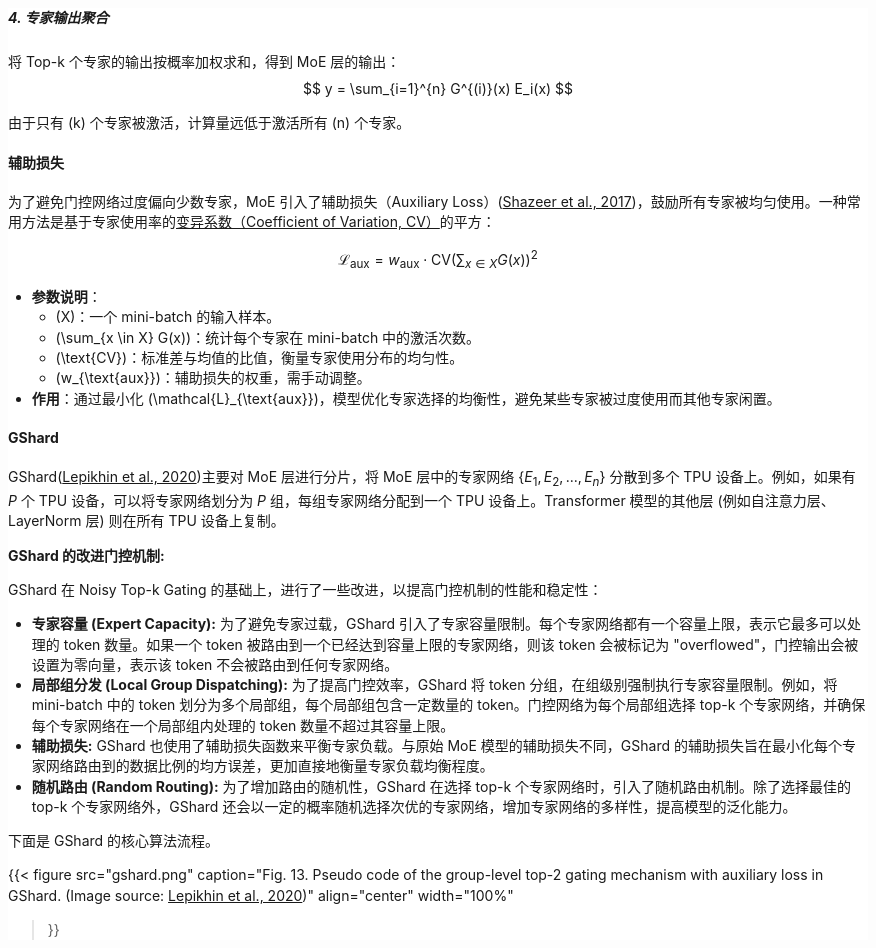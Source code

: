 ##### 4. 专家输出聚合
将 Top-k 个专家的输出按概率加权求和，得到 MoE 层的输出：
$$
y = \sum_{i=1}^{n} G^{(i)}(x) E_i(x)
$$

由于只有 \(k\) 个专家被激活，计算量远低于激活所有 \(n\) 个专家。


#### 辅助损失

为了避免门控网络过度偏向少数专家，MoE 引入了辅助损失（Auxiliary Loss）([Shazeer et al., 2017](https://arxiv.org/abs/1701.06538))，鼓励所有专家被均匀使用。一种常用方法是基于专家使用率的[变异系数（Coefficient of Variation, CV）](https://en.wikipedia.org/wiki/Coefficient_of_variation)的平方：

$$
\mathcal{L}_{\text{aux}} = w_{\text{aux}} \cdot \text{CV}\left( \sum_{x \in X} G(x) \right)^2
$$

- **参数说明**：
  - \(X\)：一个 mini-batch 的输入样本。
  - \(\sum_{x \in X} G(x)\)：统计每个专家在 mini-batch 中的激活次数。
  - \(\text{CV}\)：标准差与均值的比值，衡量专家使用分布的均匀性。
  - \(w_{\text{aux}}\)：辅助损失的权重，需手动调整。
- **作用**：通过最小化 \(\mathcal{L}_{\text{aux}}\)，模型优化专家选择的均衡性，避免某些专家被过度使用而其他专家闲置。


#### GShard

GShard([Lepikhin et al., 2020](https://arxiv.org/abs/2006.16668))主要对 MoE 层进行分片，将 MoE 层中的专家网络 $\{E_1, E_2, ..., E_n\}$ 分散到多个 TPU 设备上。例如，如果有 $P$ 个 TPU 设备，可以将专家网络划分为 $P$ 组，每组专家网络分配到一个 TPU 设备上。Transformer 模型的其他层 (例如自注意力层、LayerNorm 层) 则在所有 TPU 设备上复制。

**GShard 的改进门控机制:**

GShard 在 Noisy Top-k Gating 的基础上，进行了一些改进，以提高门控机制的性能和稳定性：

* **专家容量 (Expert Capacity):**  为了避免专家过载，GShard 引入了专家容量限制。每个专家网络都有一个容量上限，表示它最多可以处理的 token 数量。如果一个 token 被路由到一个已经达到容量上限的专家网络，则该 token 会被标记为 "overflowed"，门控输出会被设置为零向量，表示该 token 不会被路由到任何专家网络。
* **局部组分发 (Local Group Dispatching):**  为了提高门控效率，GShard 将 token 分组，在组级别强制执行专家容量限制。例如，将 mini-batch 中的 token 划分为多个局部组，每个局部组包含一定数量的 token。门控网络为每个局部组选择 top-k 个专家网络，并确保每个专家网络在一个局部组内处理的 token 数量不超过其容量上限。
* **辅助损失:**  GShard 也使用了辅助损失函数来平衡专家负载。与原始 MoE 模型的辅助损失不同，GShard 的辅助损失旨在最小化每个专家网络路由到的数据比例的均方误差，更加直接地衡量专家负载均衡程度。
* **随机路由 (Random Routing):**  为了增加路由的随机性，GShard 在选择 top-k 个专家网络时，引入了随机路由机制。除了选择最佳的 top-k 个专家网络外，GShard 还会以一定的概率随机选择次优的专家网络，增加专家网络的多样性，提高模型的泛化能力。

下面是 GShard 的核心算法流程。

{{< figure
    src="gshard.png"
    caption="Fig. 13. Pseudo code of the group-level top-2 gating mechanism with auxiliary loss in GShard. (Image source: [Lepikhin et al., 2020](https://arxiv.org/abs/2006.16668))"
    align="center"
    width="100%"
>}}  

